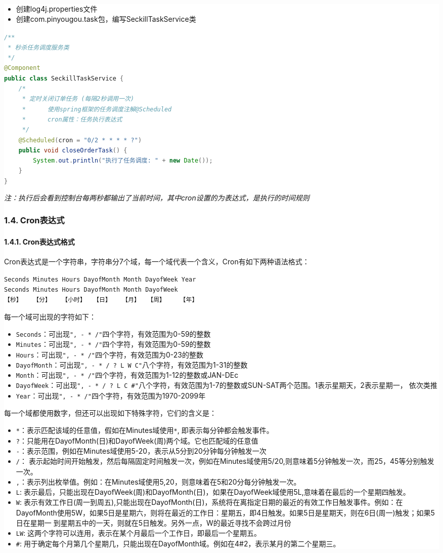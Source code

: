 - 创建log4j.properties文件
- 创建com.pinyougou.task包，编写SeckillTaskService类

```java
/**
 * 秒杀任务调度服务类
 */
@Component
public class SeckillTaskService {
    /*
     * 定时关闭订单任务 (每隔2秒调用一次)
     *      使用spring框架的任务调度注解@Scheduled
     *      cron属性：任务执行表达式
     */
    @Scheduled(cron = "0/2 * * * * ?")
    public void closeOrderTask() {
        System.out.println("执行了任务调度: " + new Date());
    }
}
```

*注：执行后会看到控制台每两秒都输出了当前时间，其中cron设置的为表达式，是执行的时间规则*

### 1.4. Cron表达式
#### 1.4.1. Cron表达式格式

Cron表达式是一个字符串，字符串分7个域，每一个域代表一个含义，Cron有如下两种语法格式：

```
Seconds Minutes Hours DayofMonth Month DayofWeek Year
Seconds Minutes Hours DayofMonth Month DayofWeek
【秒】   【分】   【小时】  【日】   【月】  【周】    【年】
```

每一个域可出现的字符如下：

- `Seconds`：可出现`", - * /"`四个字符，有效范围为0-59的整数
- `Minutes`：可出现`", - * /"`四个字符，有效范围为0-59的整数
- `Hours`：可出现`", - * /"`四个字符，有效范围为0-23的整数
- `DayofMonth`：可出现`", - * / ? L W C"`八个字符，有效范围为1-31的整数
- `Month`：可出现`", - * /"`四个字符，有效范围为1-12的整数或JAN-DEc
- `DayofWeek`：可出现`", - * / ? L C #"`八个字符，有效范围为1-7的整数或SUN-SAT两个范围。1表示星期天，2表示星期一， 依次类推
- `Year`：可出现`", - * /"`四个字符，有效范围为1970-2099年

每一个域都使用数字，但还可以出现如下特殊字符，它们的含义是：

- `*`：表示匹配该域的任意值，假如在Minutes域使用`*`, 即表示每分钟都会触发事件。
- `?`：只能用在DayofMonth(日)和DayofWeek(周)两个域。它也匹配域的任意值
- `-`：表示范围，例如在Minutes域使用5-20，表示从5分到20分钟每分钟触发一次
- `/`： 表示起始时间开始触发，然后每隔固定时间触发一次，例如在Minutes域使用5/20,则意味着5分钟触发一次，而25，45等分别触发一次。
- `,`：表示列出枚举值。例如：在Minutes域使用5,20，则意味着在5和20分每分钟触发一次。
- `L`: 表示最后，只能出现在DayofWeek(周)和DayofMonth(日)，如果在DayofWeek域使用5L,意味着在最后的一个星期四触发。
- `W`: 表示有效工作日(周一到周五),只能出现在DayofMonth(日)，系统将在离指定日期的最近的有效工作日触发事件。例如：在 DayofMonth使用5W，如果5日是星期六，则将在最近的工作日：星期五，即4日触发。如果5日是星期天，则在6日(周一)触发；如果5日在星期一 到星期五中的一天，则就在5日触发。另外一点，W的最近寻找不会跨过月份
- `LW`: 这两个字符可以连用，表示在某个月最后一个工作日，即最后一个星期五。
- `#`: 用于确定每个月第几个星期几，只能出现在DayofMonth域。例如在4#2，表示某月的第二个星期三。
